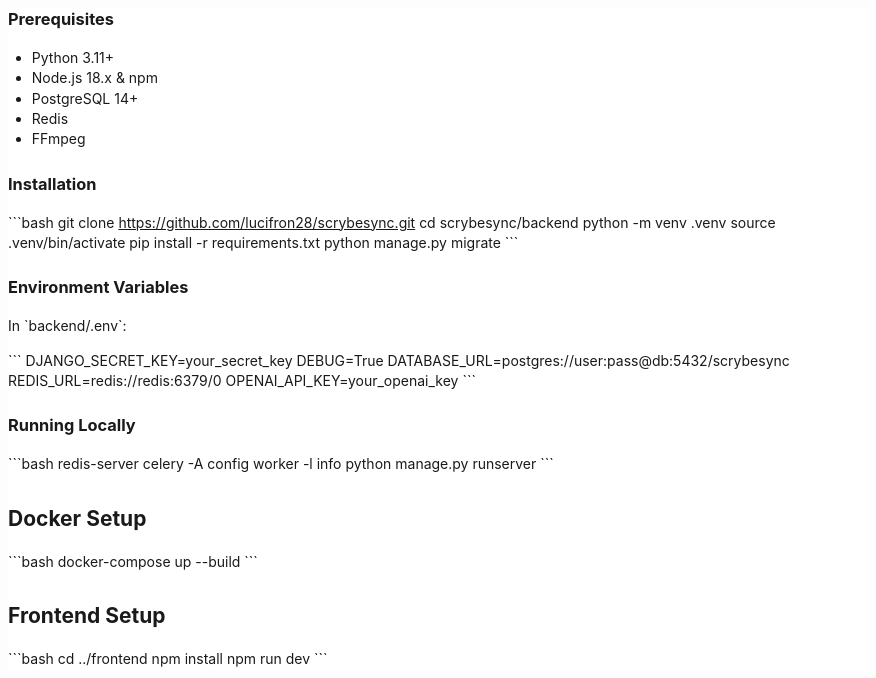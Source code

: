### Prerequisites
- Python 3.11+  
- Node.js 18.x & npm  
- PostgreSQL 14+  
- Redis  
- FFmpeg  

### Installation

\`\`\`bash
git clone https://github.com/lucifron28/scrybesync.git
cd scrybesync/backend
python -m venv .venv
source .venv/bin/activate
pip install -r requirements.txt
python manage.py migrate
\`\`\`

### Environment Variables

In \`backend/.env\`:

\`\`\`
DJANGO_SECRET_KEY=your_secret_key
DEBUG=True
DATABASE_URL=postgres://user:pass@db:5432/scrybesync
REDIS_URL=redis://redis:6379/0
OPENAI_API_KEY=your_openai_key
\`\`\`

### Running Locally

\`\`\`bash
redis-server
celery -A config worker -l info
python manage.py runserver
\`\`\`

## Docker Setup

\`\`\`bash
docker-compose up --build
\`\`\`

## Frontend Setup

\`\`\`bash
cd ../frontend
npm install
npm run dev
\`\`\`
